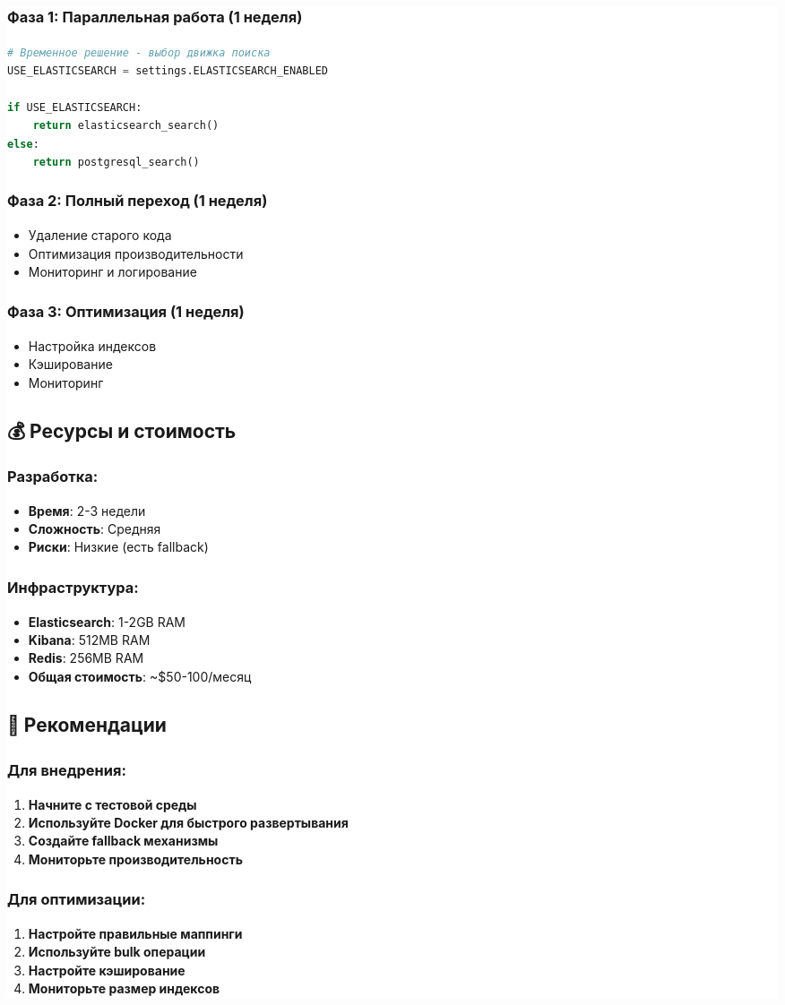 ### Фаза 1: Параллельная работа (1 неделя)

```python
# Временное решение - выбор движка поиска
USE_ELASTICSEARCH = settings.ELASTICSEARCH_ENABLED

if USE_ELASTICSEARCH:
    return elasticsearch_search()
else:
    return postgresql_search()
```

### Фаза 2: Полный переход (1 неделя)

- Удаление старого кода
- Оптимизация производительности
- Мониторинг и логирование

### Фаза 3: Оптимизация (1 неделя)

- Настройка индексов
- Кэширование
- Мониторинг

## 💰 **Ресурсы и стоимость**

### Разработка:

- **Время**: 2-3 недели
- **Сложность**: Средняя
- **Риски**: Низкие (есть fallback)

### Инфраструктура:

- **Elasticsearch**: 1-2GB RAM
- **Kibana**: 512MB RAM
- **Redis**: 256MB RAM
- **Общая стоимость**: ~$50-100/месяц

## 🎯 **Рекомендации**

### Для внедрения:

1. **Начните с тестовой среды**
2. **Используйте Docker для быстрого развертывания**
3. **Создайте fallback механизмы**
4. **Мониторьте производительность**

### Для оптимизации:

1. **Настройте правильные маппинги**
2. **Используйте bulk операции**
3. **Настройте кэширование**
4. **Мониторьте размер индексов**
